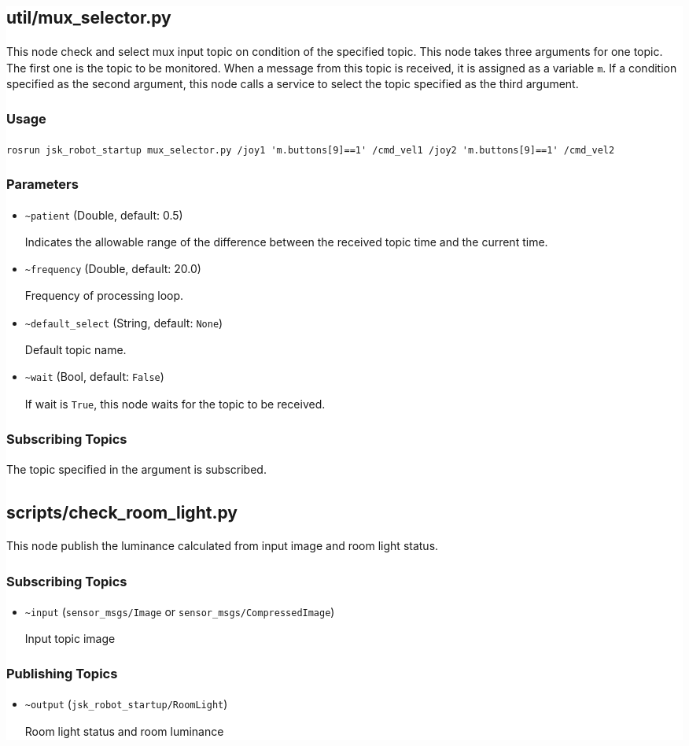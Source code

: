 
## util/mux_selector.py

This node check and select mux input topic on condition of the specified topic.
This node takes three arguments for one topic.
The first one is the topic to be monitored.
When a message from this topic is received, it is assigned as a variable `m`.
If a condition specified as the second argument,
this node calls a service to select the topic specified as the third argument.

### Usage

```
rosrun jsk_robot_startup mux_selector.py /joy1 'm.buttons[9]==1' /cmd_vel1 /joy2 'm.buttons[9]==1' /cmd_vel2
```

### Parameters

* `~patient` (Double, default: 0.5)

  Indicates the allowable range of the difference between the received topic time and the current time.

* `~frequency` (Double, default: 20.0)

  Frequency of processing loop.

* `~default_select` (String, default: `None`)

  Default topic name.

* `~wait` (Bool, default: `False`)

  If wait is `True`, this node waits for the topic to be received.

### Subscribing Topics

The topic specified in the argument is subscribed.


## scripts/check_room_light.py

This node publish the luminance calculated from input image and room light status.

### Subscribing Topics

* `~input` (`sensor_msgs/Image` or `sensor_msgs/CompressedImage`)

  Input topic image

### Publishing Topics

* `~output` (`jsk_robot_startup/RoomLight`)

  Room light status and room luminance
